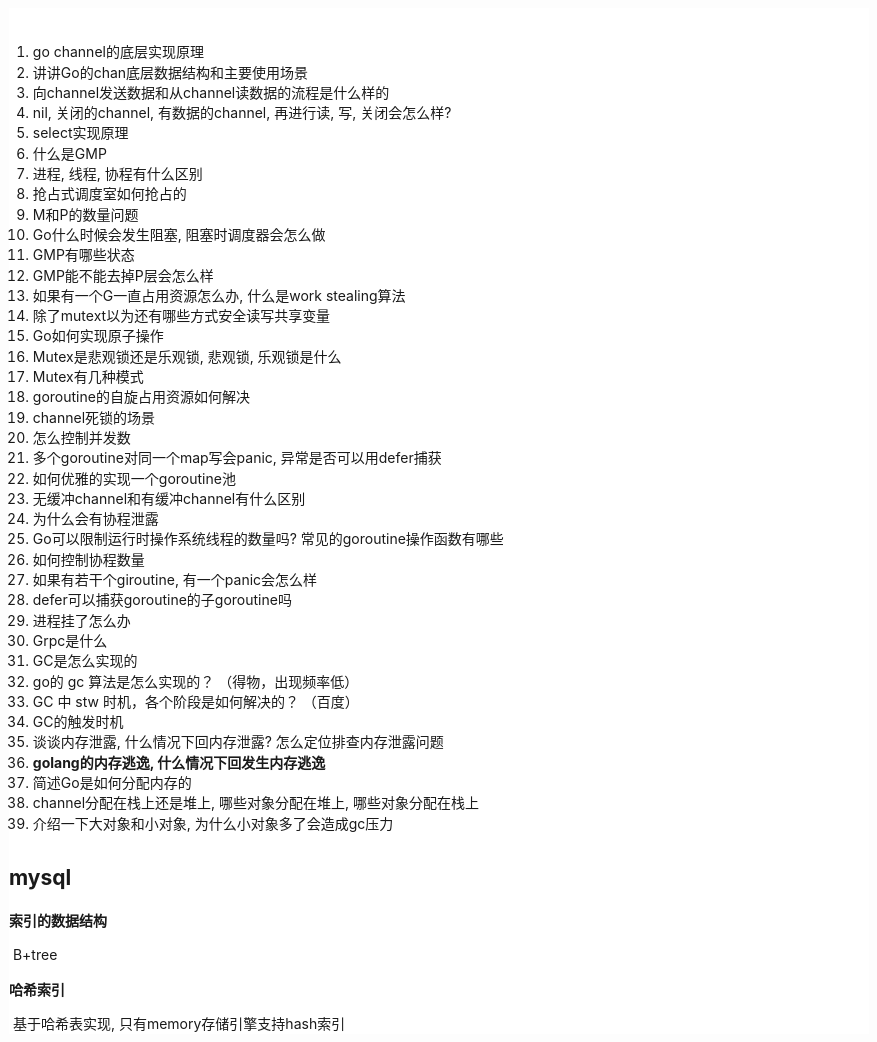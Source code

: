 ​	



1. go channel的底层实现原理
2. 讲讲Go的chan底层数据结构和主要使用场景
3. 向channel发送数据和从channel读数据的流程是什么样的
4. nil, 关闭的channel, 有数据的channel, 再进行读, 写, 关闭会怎么样? 
5. select实现原理
6. 什么是GMP
7. 进程, 线程, 协程有什么区别
8. 抢占式调度室如何抢占的
9. M和P的数量问题
10. Go什么时候会发生阻塞,  阻塞时调度器会怎么做
11. GMP有哪些状态
12. GMP能不能去掉P层会怎么样
13. 如果有一个G一直占用资源怎么办, 什么是work stealing算法
14. 除了mutext以为还有哪些方式安全读写共享变量
15. Go如何实现原子操作
16. Mutex是悲观锁还是乐观锁, 悲观锁, 乐观锁是什么
17. Mutex有几种模式
18. goroutine的自旋占用资源如何解决
19. channel死锁的场景
20. 怎么控制并发数
21. 多个goroutine对同一个map写会panic, 异常是否可以用defer捕获
22. 如何优雅的实现一个goroutine池
23. 无缓冲channel和有缓冲channel有什么区别
24. 为什么会有协程泄露
25. Go可以限制运行时操作系统线程的数量吗? 常见的goroutine操作函数有哪些
26. 如何控制协程数量
27. 如果有若干个giroutine, 有一个panic会怎么样
28. defer可以捕获goroutine的子goroutine吗
29. 进程挂了怎么办
30. Grpc是什么
31. GC是怎么实现的
32. go的 gc 算法是怎么实现的？ （得物，出现频率低）
33. GC 中 stw 时机，各个阶段是如何解决的？ （百度）
34. GC的触发时机
35. 谈谈内存泄露, 什么情况下回内存泄露? 怎么定位排查内存泄露问题
36. **golang的内存逃逸, 什么情况下回发生内存逃逸**
37. 简述Go是如何分配内存的
38. channel分配在栈上还是堆上, 哪些对象分配在堆上, 哪些对象分配在栈上
39. 介绍一下大对象和小对象, 为什么小对象多了会造成gc压力

## mysql

**索引的数据结构**

​	B+tree

**哈希索引**

​	基于哈希表实现, 只有memory存储引擎支持hash索引
